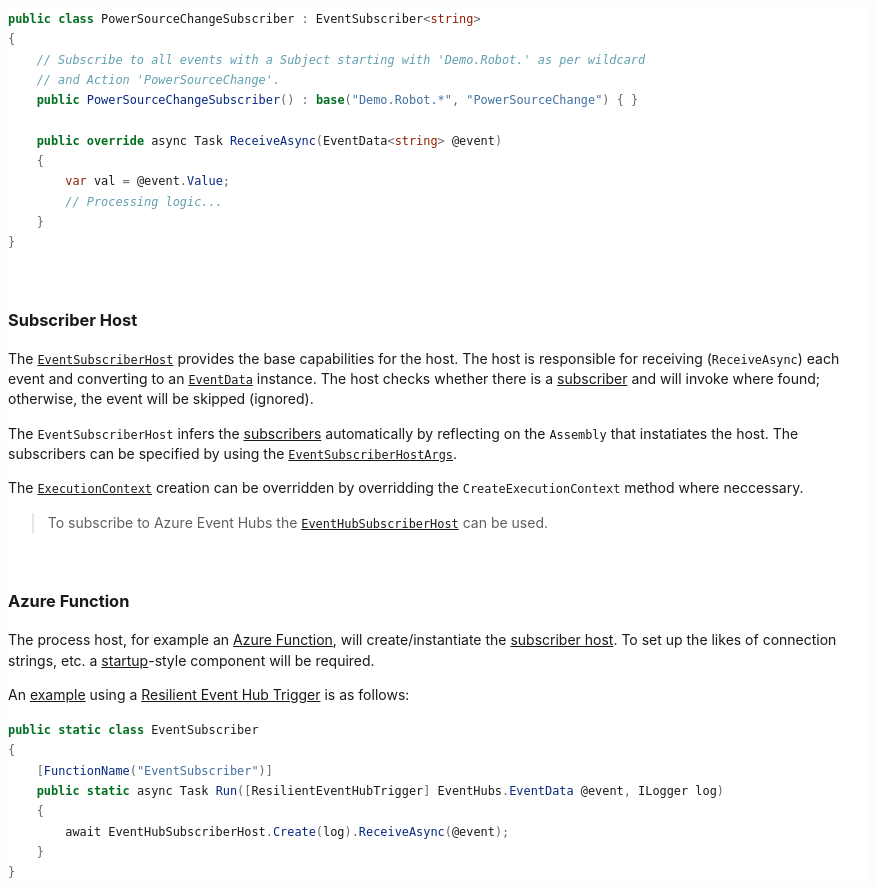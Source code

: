 ``` csharp
public class PowerSourceChangeSubscriber : EventSubscriber<string>
{
    // Subscribe to all events with a Subject starting with 'Demo.Robot.' as per wildcard
    // and Action 'PowerSourceChange'.
    public PowerSourceChangeSubscriber() : base("Demo.Robot.*", "PowerSourceChange") { }

    public override async Task ReceiveAsync(EventData<string> @event)
    {
        var val = @event.Value;
        // Processing logic...
    }
}
``` 

<br/>

### Subscriber Host

The [`EventSubscriberHost`](../../src/Beef.Events/Subscribe/EventSubscriberHost.cs) provides the base capabilities for the host. The host is responsible for receiving (`ReceiveAsync`) each event and converting to an [`EventData`](../../src/Beef.Core/Events/EventData.cs) instance. The host checks whether there is a [subscriber](#subscribers) and will invoke where found; otherwise, the event will be skipped (ignored).

The `EventSubscriberHost` infers the [subscribers](#subscribers) automatically by reflecting on the `Assembly` that instatiates the host. The subscribers can be specified by using the [`EventSubscriberHostArgs`](../../src/Beef.Events/Subscribe/EventSubscriberHostArgs.cs).

The [`ExecutionContext`](../../src/Beef.Core/ExecutionContext.cs) creation can be overridden by overridding the `CreateExecutionContext` method where neccessary.

> To subscribe to Azure Event Hubs the [`EventHubSubscriberHost`](../../src/Beef.Events/Subscribe/EventHubSubscriberHost.cs) can be used. 

<br/>

### Azure Function

The process host, for example an [Azure Function](https://docs.microsoft.com/en-us/azure/azure-functions/), will create/instantiate the [subscriber host](#Subscriber-Host). To set up the likes of connection strings, etc. a [startup](../../samples/Demo/Beef.Demo.Functions/Startup.cs)-style component will be required.

An [example](../../samples/Demo/Beef.Demo.Functions/EventSubscriber.cs) using a [Resilient Event Hub Trigger](#Resilient-Event-Hub-Trigger) is as follows:

``` csharp
public static class EventSubscriber
{
    [FunctionName("EventSubscriber")]
    public static async Task Run([ResilientEventHubTrigger] EventHubs.EventData @event, ILogger log)
    {
        await EventHubSubscriberHost.Create(log).ReceiveAsync(@event);
    }
}
```
